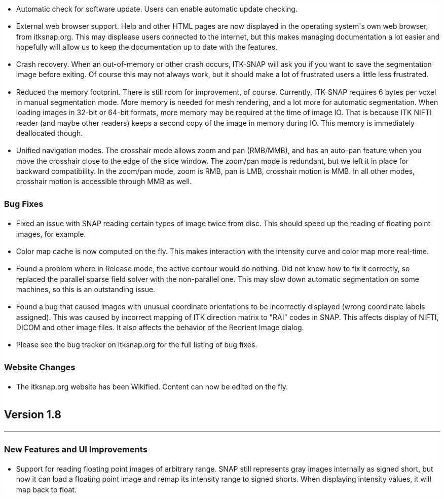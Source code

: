 - Automatic check for software update. Users can enable automatic update checking.

- External web browser support. Help and other HTML pages are now displayed in the
    operating system's own web browser, from itksnap.org. This may displease users
    connected to the internet, but this makes managing documentation a lot easier and
    hopefully will allow us to keep the documentation up to date with the features.

- Crash recovery. When an out-of-memory or other crash occurs, ITK-SNAP will ask you
    if you want to save the segmentation image before exiting. Of course this may not
    always work, but it should make a lot of frustrated users a little less frustrated.

- Reduced the memory footprint. There is still room for improvement, of course. Currently, ITK-SNAP requires 6 bytes per voxel in manual segmentation mode. More memory is needed for mesh rendering, and a lot more for automatic segmentation. When loading images in 32-bit or 64-bit formats, more memory may be required at the time of image IO. That is because ITK NIFTI reader (and maybe other readers) keeps a second copy of the image in memory during IO. This memory is immediately deallocated though.

- Unified navigation modes. The crosshair mode allows zoom and pan (RMB/MMB), and has an auto-pan feature when you move the crosshair close to the edge of the slice window. The zoom/pan mode is redundant, but we left it in place for backward compatibility. In the zoom/pan mode, zoom is RMB, pan is LMB, crosshair motion is MMB. In all other modes, crosshair motion is accessible through MMB as well.

### Bug Fixes

- Fixed an issue with SNAP reading certain types of image twice from disc. This should
    speed up the reading of floating point images, for example.

- Color map cache is now computed on the fly. This makes interaction with the intensity
    curve and color map more real-time.

- Found a problem where in Release mode, the active contour would do
    nothing. Did not know how to fix it correctly, so replaced the parallel
    sparse field solver with the non-parallel one. This may slow down
    automatic segmentation on some machines, so this is an outstanding issue.

- Found a bug that caused images with unusual coordinate orientations to be incorrectly
    displayed (wrong coordinate labels assigned). This was caused by incorrect mapping of
    ITK direction matrix to "RAI" codes in SNAP. This affects display of NIFTI, DICOM and
    other image files. It also affects the behavior of the Reorient Image dialog.

- Please see the bug tracker on itksnap.org for the full listing of bug fixes.

### Website Changes

- The itksnap.org website has been Wikified. Content can now be edited on the fly.

## Version 1.8

----

### New Features and UI Improvements

- Support for reading floating point images of arbitrary range. SNAP still
    represents gray images internally as signed short, but now it can load a
    floating point image and remap its intensity range to signed shorts. When
    displaying intensity values, it will map back to float.
